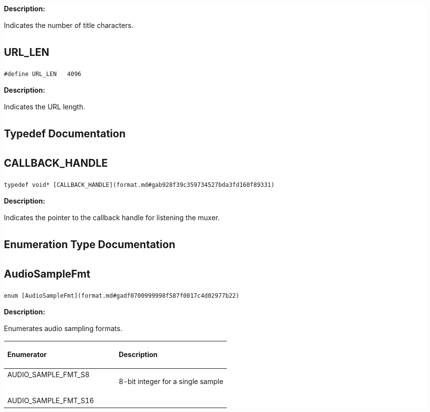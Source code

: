  **Description:**

Indicates the number of title characters. 

## URL\_LEN<a name="ga1ac54dd3b9b49c1800b5f502a87650be"></a>

```
#define URL_LEN   4096
```

 **Description:**

Indicates the URL length. 

## **Typedef Documentation**<a name="section1837281045093521"></a>

## CALLBACK\_HANDLE<a name="gab928f39c359734527bda3fd160f89331"></a>

```
typedef void* [CALLBACK_HANDLE](format.md#gab928f39c359734527bda3fd160f89331)
```

 **Description:**

Indicates the pointer to the callback handle for listening the muxer. 

## **Enumeration Type Documentation**<a name="section363176878093521"></a>

## AudioSampleFmt<a name="gadf0700999998f587f0017c4d02977b22"></a>

```
enum [AudioSampleFmt](format.md#gadf0700999998f587f0017c4d02977b22)
```

 **Description:**

Enumerates audio sampling formats. 

<a name="table95006721093521"></a>
<table><thead align="left"><tr id="row995313103093521"><th class="cellrowborder" valign="top" width="50%" id="mcps1.1.3.1.1"><p id="p1414905922093521"><a name="p1414905922093521"></a><a name="p1414905922093521"></a>Enumerator</p>
</th>
<th class="cellrowborder" valign="top" width="50%" id="mcps1.1.3.1.2"><p id="p825449265093521"><a name="p825449265093521"></a><a name="p825449265093521"></a>Description</p>
</th>
</tr>
</thead>
<tbody><tr id="row142652456093521"><td class="cellrowborder" valign="top" width="50%" headers="mcps1.1.3.1.1 "><strong id="ggadf0700999998f587f0017c4d02977b22a650b7f83085e55b6e728fd3ec5beec50"><a name="ggadf0700999998f587f0017c4d02977b22a650b7f83085e55b6e728fd3ec5beec50"></a><a name="ggadf0700999998f587f0017c4d02977b22a650b7f83085e55b6e728fd3ec5beec50"></a></strong>AUDIO_SAMPLE_FMT_S8 </td>
<td class="cellrowborder" valign="top" width="50%" headers="mcps1.1.3.1.2 "><p id="p1257877867093521"><a name="p1257877867093521"></a><a name="p1257877867093521"></a>8-bit integer for a single sample </p>
 </td>
</tr>
<tr id="row241666779093521"><td class="cellrowborder" valign="top" width="50%" headers="mcps1.1.3.1.1 "><strong id="ggadf0700999998f587f0017c4d02977b22a40335eaa7ca378540941909ed02b51a0"><a name="ggadf0700999998f587f0017c4d02977b22a40335eaa7ca378540941909ed02b51a0"></a><a name="ggadf0700999998f587f0017c4d02977b22a40335eaa7ca378540941909ed02b51a0"></a></strong>AUDIO_SAMPLE_FMT_S16 </td>